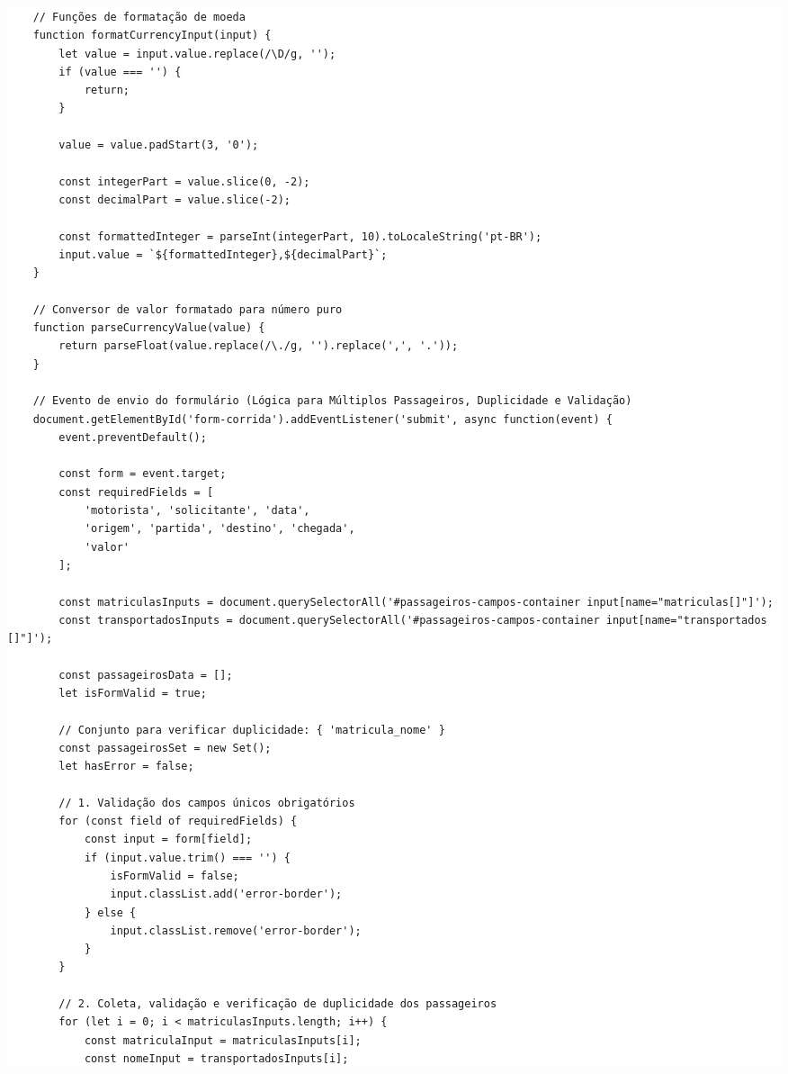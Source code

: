         // Funções de formatação de moeda
        function formatCurrencyInput(input) {
            let value = input.value.replace(/\D/g, '');
            if (value === '') {
                return;
            }
            
            value = value.padStart(3, '0');
            
            const integerPart = value.slice(0, -2);
            const decimalPart = value.slice(-2);
            
            const formattedInteger = parseInt(integerPart, 10).toLocaleString('pt-BR');
            input.value = `${formattedInteger},${decimalPart}`;
        }
        
        // Conversor de valor formatado para número puro
        function parseCurrencyValue(value) {
            return parseFloat(value.replace(/\./g, '').replace(',', '.'));
        }

        // Evento de envio do formulário (Lógica para Múltiplos Passageiros, Duplicidade e Validação)
        document.getElementById('form-corrida').addEventListener('submit', async function(event) {
            event.preventDefault();

            const form = event.target;
            const requiredFields = [
                'motorista', 'solicitante', 'data',
                'origem', 'partida', 'destino', 'chegada',
                'valor'
            ];
            
            const matriculasInputs = document.querySelectorAll('#passageiros-campos-container input[name="matriculas[]"]');
            const transportadosInputs = document.querySelectorAll('#passageiros-campos-container input[name="transportados[]"]');

            const passageirosData = [];
            let isFormValid = true;
            
            // Conjunto para verificar duplicidade: { 'matricula_nome' }
            const passageirosSet = new Set();
            let hasError = false; 

            // 1. Validação dos campos únicos obrigatórios
            for (const field of requiredFields) {
                const input = form[field];
                if (input.value.trim() === '') {
                    isFormValid = false;
                    input.classList.add('error-border');
                } else {
                    input.classList.remove('error-border');
                }
            }
            
            // 2. Coleta, validação e verificação de duplicidade dos passageiros
            for (let i = 0; i < matriculasInputs.length; i++) {
                const matriculaInput = matriculasInputs[i];
                const nomeInput = transportadosInputs[i];
